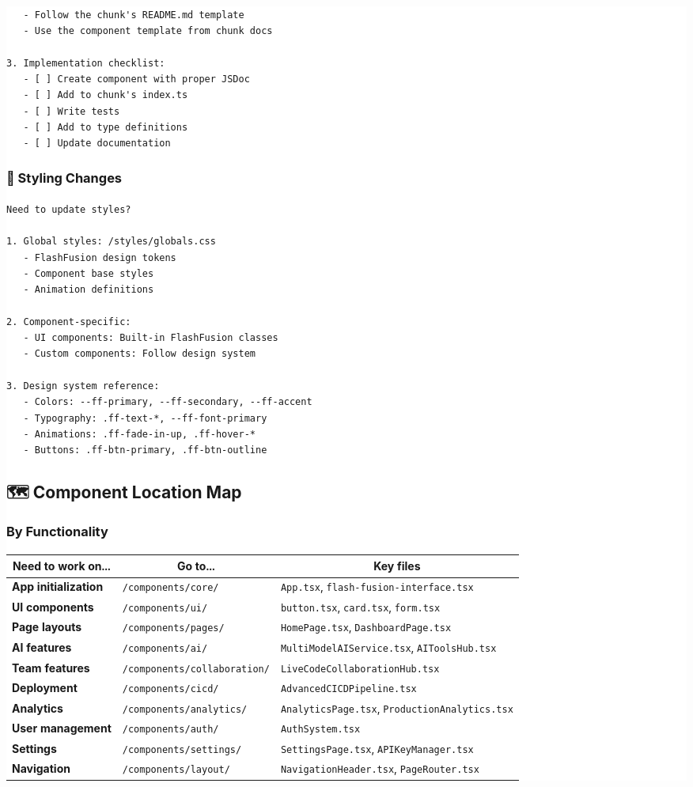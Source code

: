 ```
   - Follow the chunk's README.md template
   - Use the component template from chunk docs

3. Implementation checklist:
   - [ ] Create component with proper JSDoc
   - [ ] Add to chunk's index.ts
   - [ ] Write tests
   - [ ] Add to type definitions
   - [ ] Update documentation
```

### **🎨 Styling Changes**
```
Need to update styles?

1. Global styles: /styles/globals.css
   - FlashFusion design tokens
   - Component base styles
   - Animation definitions

2. Component-specific:
   - UI components: Built-in FlashFusion classes
   - Custom components: Follow design system

3. Design system reference:
   - Colors: --ff-primary, --ff-secondary, --ff-accent
   - Typography: .ff-text-*, --ff-font-primary
   - Animations: .ff-fade-in-up, .ff-hover-*
   - Buttons: .ff-btn-primary, .ff-btn-outline
```

## 🗺️ **Component Location Map**

### **By Functionality**
| Need to work on... | Go to... | Key files |
|---|---|---|
| **App initialization** | `/components/core/` | `App.tsx`, `flash-fusion-interface.tsx` |
| **UI components** | `/components/ui/` | `button.tsx`, `card.tsx`, `form.tsx` |
| **Page layouts** | `/components/pages/` | `HomePage.tsx`, `DashboardPage.tsx` |
| **AI features** | `/components/ai/` | `MultiModelAIService.tsx`, `AIToolsHub.tsx` |
| **Team features** | `/components/collaboration/` | `LiveCodeCollaborationHub.tsx` |
| **Deployment** | `/components/cicd/` | `AdvancedCICDPipeline.tsx` |
| **Analytics** | `/components/analytics/` | `AnalyticsPage.tsx`, `ProductionAnalytics.tsx` |
| **User management** | `/components/auth/` | `AuthSystem.tsx` |
| **Settings** | `/components/settings/` | `SettingsPage.tsx`, `APIKeyManager.tsx` |
| **Navigation** | `/components/layout/` | `NavigationHeader.tsx`, `PageRouter.tsx` |
